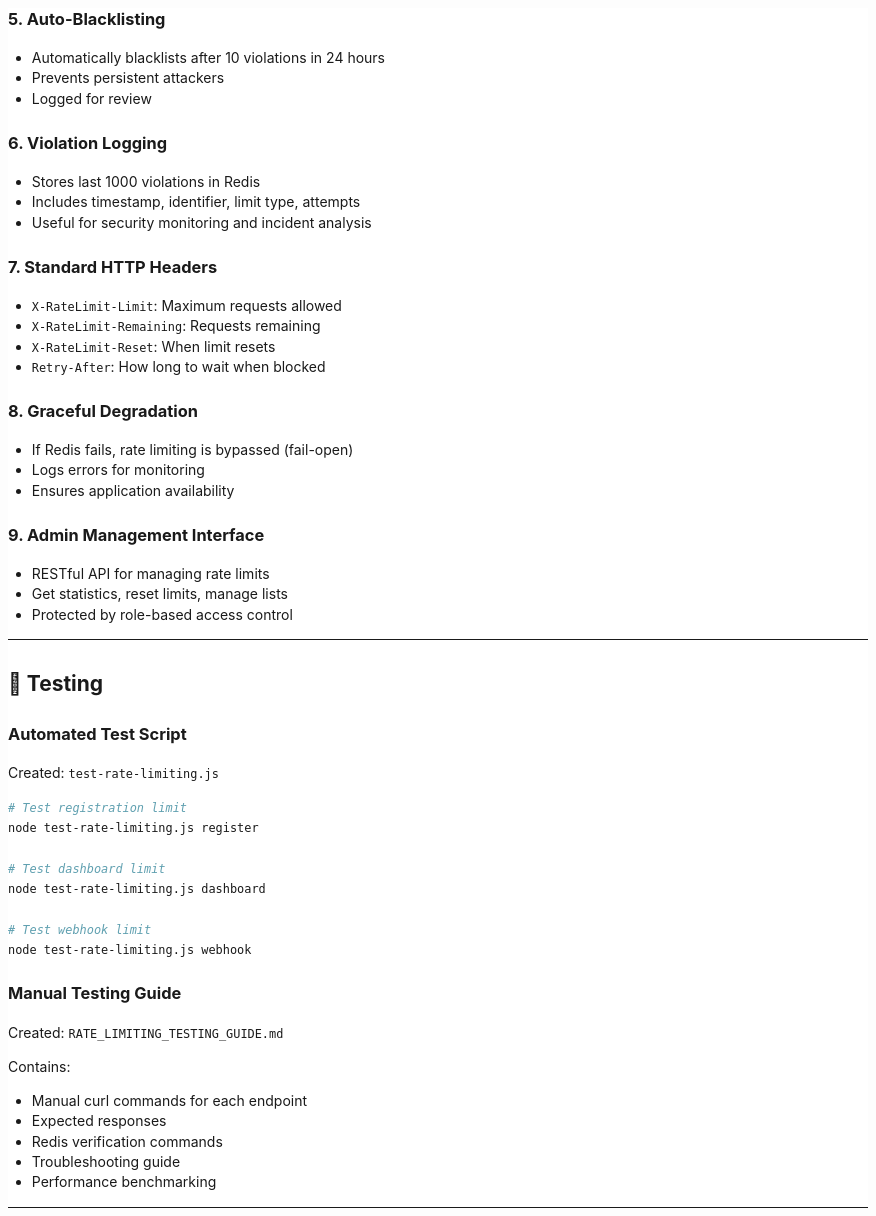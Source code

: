 ### 5. **Auto-Blacklisting**
- Automatically blacklists after 10 violations in 24 hours
- Prevents persistent attackers
- Logged for review

### 6. **Violation Logging**
- Stores last 1000 violations in Redis
- Includes timestamp, identifier, limit type, attempts
- Useful for security monitoring and incident analysis

### 7. **Standard HTTP Headers**
- `X-RateLimit-Limit`: Maximum requests allowed
- `X-RateLimit-Remaining`: Requests remaining
- `X-RateLimit-Reset`: When limit resets
- `Retry-After`: How long to wait when blocked

### 8. **Graceful Degradation**
- If Redis fails, rate limiting is bypassed (fail-open)
- Logs errors for monitoring
- Ensures application availability

### 9. **Admin Management Interface**
- RESTful API for managing rate limits
- Get statistics, reset limits, manage lists
- Protected by role-based access control

---

## 🧪 Testing

### Automated Test Script
Created: `test-rate-limiting.js`

```bash
# Test registration limit
node test-rate-limiting.js register

# Test dashboard limit
node test-rate-limiting.js dashboard

# Test webhook limit
node test-rate-limiting.js webhook
```

### Manual Testing Guide
Created: `RATE_LIMITING_TESTING_GUIDE.md`

Contains:
- Manual curl commands for each endpoint
- Expected responses
- Redis verification commands
- Troubleshooting guide
- Performance benchmarking

---